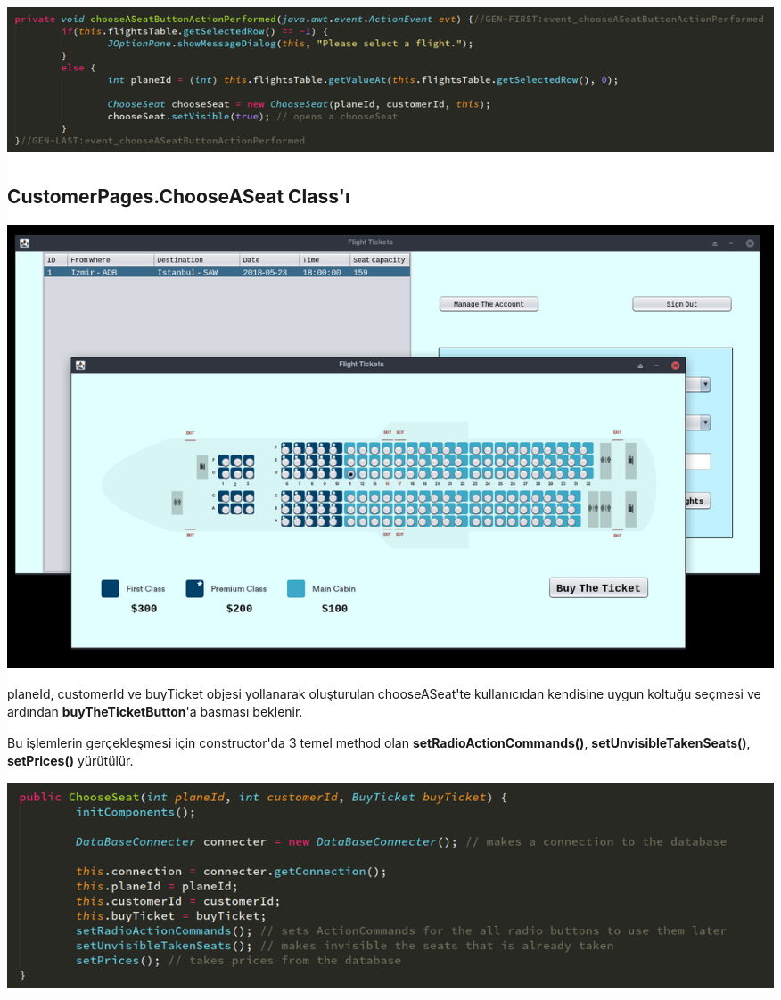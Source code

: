 <p align="center"> 
	<img src="report_files/12.png">
</p>

## CustomerPages.ChooseASeat Class'ı

<p align="center"> 
	<img src="report_files/13.png">
</p>

planeId, customerId ve buyTicket objesi yollanarak oluşturulan chooseASeat'te kullanıcıdan kendisine uygun koltuğu seçmesi ve ardından **buyTheTicketButton**'a basması beklenir.

Bu işlemlerin gerçekleşmesi için constructor'da 3 temel method olan **setRadioActionCommands()**, **setUnvisibleTakenSeats()**, **setPrices()** yürütülür.  

<p align="center"> 
	<img src="report_files/14.png">